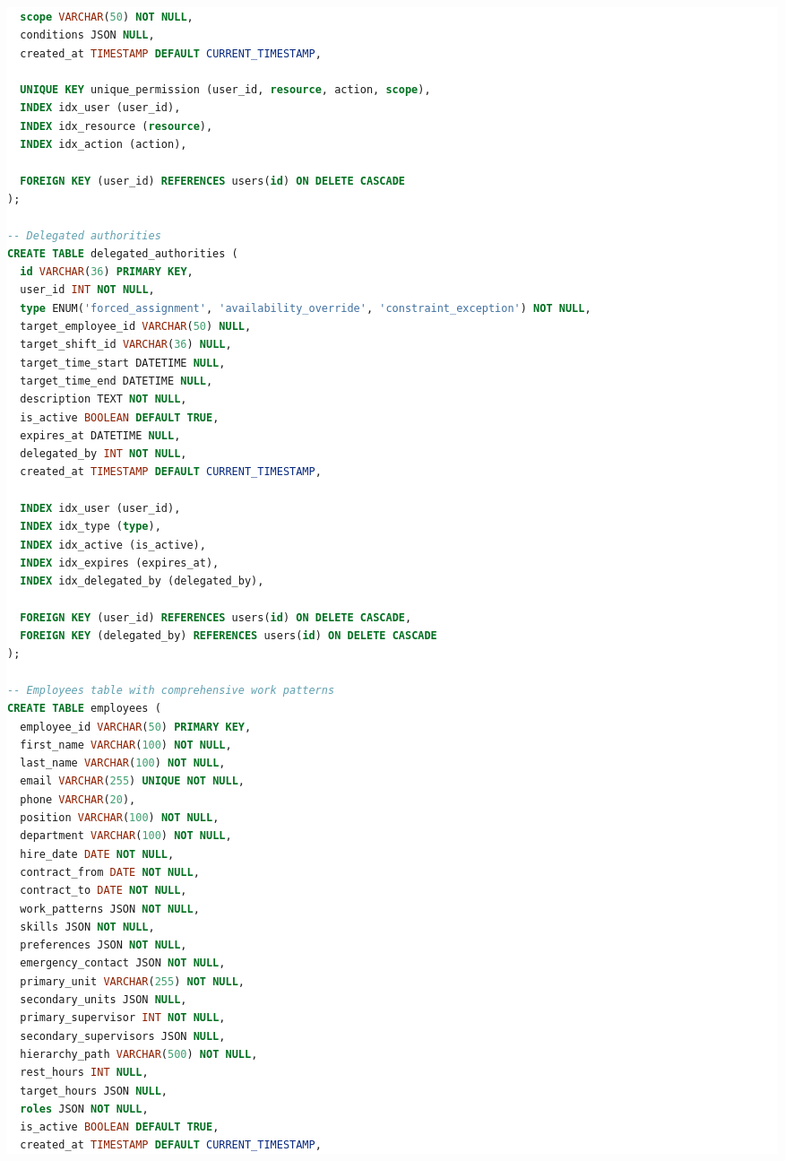 ```sql
  scope VARCHAR(50) NOT NULL,
  conditions JSON NULL,
  created_at TIMESTAMP DEFAULT CURRENT_TIMESTAMP,
  
  UNIQUE KEY unique_permission (user_id, resource, action, scope),
  INDEX idx_user (user_id),
  INDEX idx_resource (resource),
  INDEX idx_action (action),
  
  FOREIGN KEY (user_id) REFERENCES users(id) ON DELETE CASCADE
);

-- Delegated authorities
CREATE TABLE delegated_authorities (
  id VARCHAR(36) PRIMARY KEY,
  user_id INT NOT NULL,
  type ENUM('forced_assignment', 'availability_override', 'constraint_exception') NOT NULL,
  target_employee_id VARCHAR(50) NULL,
  target_shift_id VARCHAR(36) NULL,
  target_time_start DATETIME NULL,
  target_time_end DATETIME NULL,
  description TEXT NOT NULL,
  is_active BOOLEAN DEFAULT TRUE,
  expires_at DATETIME NULL,
  delegated_by INT NOT NULL,
  created_at TIMESTAMP DEFAULT CURRENT_TIMESTAMP,
  
  INDEX idx_user (user_id),
  INDEX idx_type (type),
  INDEX idx_active (is_active),
  INDEX idx_expires (expires_at),
  INDEX idx_delegated_by (delegated_by),
  
  FOREIGN KEY (user_id) REFERENCES users(id) ON DELETE CASCADE,
  FOREIGN KEY (delegated_by) REFERENCES users(id) ON DELETE CASCADE
);

-- Employees table with comprehensive work patterns
CREATE TABLE employees (
  employee_id VARCHAR(50) PRIMARY KEY,
  first_name VARCHAR(100) NOT NULL,
  last_name VARCHAR(100) NOT NULL,
  email VARCHAR(255) UNIQUE NOT NULL,
  phone VARCHAR(20),
  position VARCHAR(100) NOT NULL,
  department VARCHAR(100) NOT NULL,
  hire_date DATE NOT NULL,
  contract_from DATE NOT NULL,
  contract_to DATE NOT NULL,
  work_patterns JSON NOT NULL,
  skills JSON NOT NULL,
  preferences JSON NOT NULL,
  emergency_contact JSON NOT NULL,
  primary_unit VARCHAR(255) NOT NULL,
  secondary_units JSON NULL,
  primary_supervisor INT NOT NULL,
  secondary_supervisors JSON NULL,
  hierarchy_path VARCHAR(500) NOT NULL,
  rest_hours INT NULL,
  target_hours JSON NULL,
  roles JSON NOT NULL,
  is_active BOOLEAN DEFAULT TRUE,
  created_at TIMESTAMP DEFAULT CURRENT_TIMESTAMP,
```